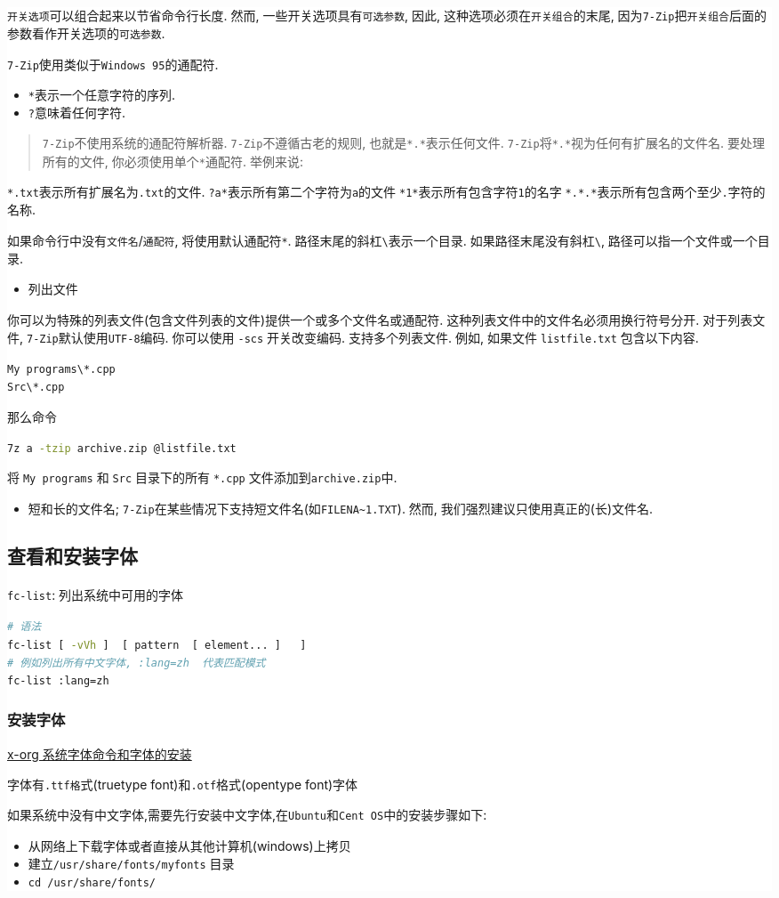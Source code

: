 `开关选项`可以组合起来以节省命令行长度.
然而, 一些开关选项具有`可选参数`, 因此, 这种选项必须在`开关组合`的末尾, 因为`7-Zip`把`开关组合`后面的参数看作开关选项的`可选参数`.

`7-Zip`使用类似于`Windows 95`的通配符.

+ `*`表示一个任意字符的序列.
+ `?`意味着任何字符.

>`7-Zip`不使用系统的通配符解析器.
`7-Zip`不遵循古老的规则, 也就是`*.*`表示任何文件. `7-Zip`将`*.*`视为任何有扩展名的文件名. 要处理所有的文件, 你必须使用单个`*`通配符.
举例来说:

`*.txt`表示所有扩展名为`.txt`的文件.
`?a*`表示所有第二个字符为`a`的文件
`*1*`表示所有包含字符`1`的名字
`*.*.*`表示所有包含两个至少`.`字符的名称.

如果命令行中没有`文件名`/`通配符`, 将使用默认通配符`*`.
路径末尾的斜杠`\`表示一个目录. 如果路径末尾没有斜杠`\`, 路径可以指一个文件或一个目录.

+ 列出文件

你可以为特殊的列表文件(包含文件列表的文件)提供一个或多个文件名或通配符. 这种列表文件中的文件名必须用换行符号分开.
对于列表文件, `7-Zip`默认使用`UTF-8`编码. 你可以使用 `-scs` 开关改变编码. 支持多个列表文件.
例如, 如果文件 `listfile.txt` 包含以下内容.

    My programs\*.cpp
    Src\*.cpp

那么命令

```bash
7z a -tzip archive.zip @listfile.txt
```

将 `My programs` 和 `Src` 目录下的所有 `*.cpp` 文件添加到`archive.zip`中.

+ 短和长的文件名; `7-Zip`在某些情况下支持短文件名(如`FILENA~1.TXT`). 然而, 我们强烈建议只使用真正的(长)文件名.

## 查看和安装字体

`fc-list`: 列出系统中可用的字体

```bash
# 语法
fc-list [ -vVh ]  [ pattern  [ element... ]   ]
# 例如列出所有中文字体, :lang=zh  代表匹配模式
fc-list :lang=zh
```

### 安装字体

[x-org 系统字体命令和字体的安装](https://www.jianshu.com/p/e7f12b8c8602)

字体有`.ttf格`式(truetype font)和`.otf`格式(opentype font)字体

如果系统中没有中文字体,需要先行安装中文字体,在`Ubuntu`和`Cent OS`中的安装步骤如下:

+ 从网络上下载字体或者直接从其他计算机(windows)上拷贝
+ 建立`/usr/share/fonts/myfonts` 目录
+ `cd /usr/share/fonts/`
